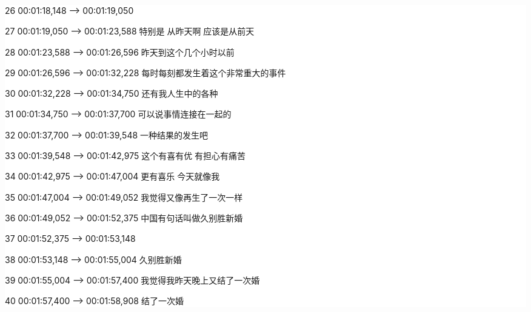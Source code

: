 26
00:01:18,148 –&gt; 00:01:19,050
 
27
00:01:19,050 –&gt; 00:01:23,588
特别是 从昨天啊 应该是从前天
 
28
00:01:23,588 –&gt; 00:01:26,596
昨天到这个几个小时以前
 
29
00:01:26,596 –&gt; 00:01:32,228
每时每刻都发生着这个非常重大的事件
 
30
00:01:32,228 –&gt; 00:01:34,750
还有我人生中的各种
 
31
00:01:34,750 –&gt; 00:01:37,700
可以说事情连接在一起的
 
32
00:01:37,700 –&gt; 00:01:39,548
一种结果的发生吧
 
33
00:01:39,548 –&gt; 00:01:42,975
这个有喜有优 有担心有痛苦
 
34
00:01:42,975 –&gt; 00:01:47,004
更有喜乐 今天就像我
 
35
00:01:47,004 –&gt; 00:01:49,052
我觉得又像再生了一次一样
 
36
00:01:49,052 –&gt; 00:01:52,375
中国有句话叫做久别胜新婚
 
37
00:01:52,375 –&gt; 00:01:53,148
 
38
00:01:53,148 –&gt; 00:01:55,004
久别胜新婚
 
39
00:01:55,004 –&gt; 00:01:57,400
我觉得我昨天晚上又结了一次婚
 
40
00:01:57,400 –&gt; 00:01:58,908
结了一次婚
 